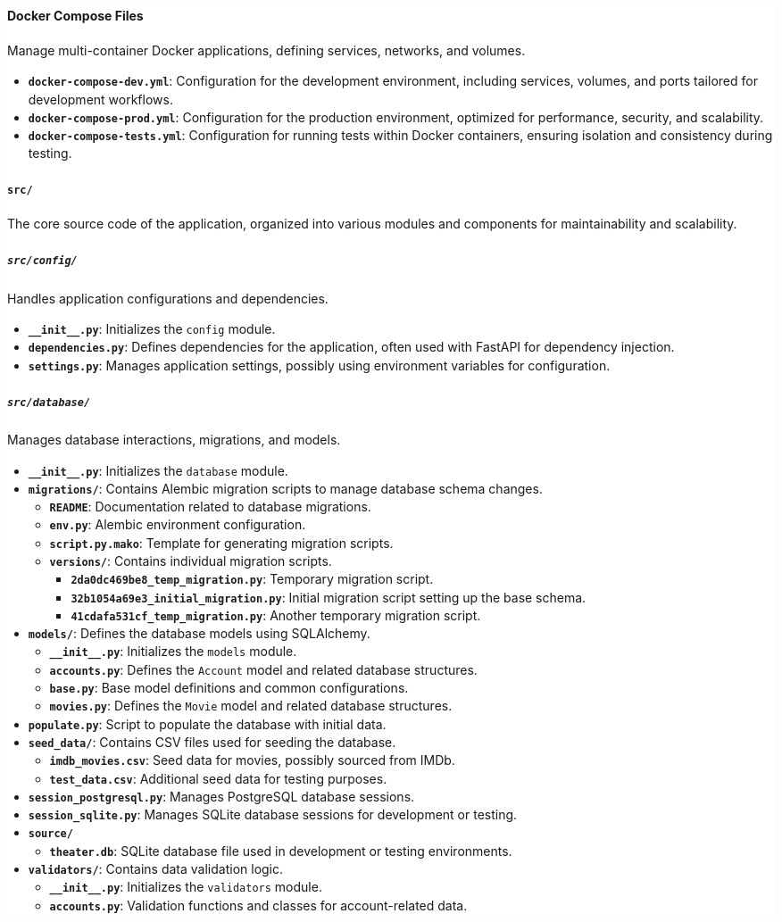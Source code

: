 #### Docker Compose Files

Manage multi-container Docker applications, defining services, networks, and volumes.

- **`docker-compose-dev.yml`**: Configuration for the development environment, including services, volumes, and ports tailored for development workflows.
- **`docker-compose-prod.yml`**: Configuration for the production environment, optimized for performance, security, and scalability.
- **`docker-compose-tests.yml`**: Configuration for running tests within Docker containers, ensuring isolation and consistency during testing.

#### `src/`

The core source code of the application, organized into various modules and components for maintainability and scalability.

##### `src/config/`

Handles application configurations and dependencies.

- **`__init__.py`**: Initializes the `config` module.
- **`dependencies.py`**: Defines dependencies for the application, often used with FastAPI for dependency injection.
- **`settings.py`**: Manages application settings, possibly using environment variables for configuration.

##### `src/database/`

Manages database interactions, migrations, and models.

- **`__init__.py`**: Initializes the `database` module.
- **`migrations/`**: Contains Alembic migration scripts to manage database schema changes.
  - **`README`**: Documentation related to database migrations.
  - **`env.py`**: Alembic environment configuration.
  - **`script.py.mako`**: Template for generating migration scripts.
  - **`versions/`**: Contains individual migration scripts.
    - **`2da0dc469be8_temp_migration.py`**: Temporary migration script.
    - **`32b1054a69e3_initial_migration.py`**: Initial migration script setting up the base schema.
    - **`41cdafa531cf_temp_migration.py`**: Another temporary migration script.
- **`models/`**: Defines the database models using SQLAlchemy.
  - **`__init__.py`**: Initializes the `models` module.
  - **`accounts.py`**: Defines the `Account` model and related database structures.
  - **`base.py`**: Base model definitions and common configurations.
  - **`movies.py`**: Defines the `Movie` model and related database structures.
- **`populate.py`**: Script to populate the database with initial data.
- **`seed_data/`**: Contains CSV files used for seeding the database.
  - **`imdb_movies.csv`**: Seed data for movies, possibly sourced from IMDb.
  - **`test_data.csv`**: Additional seed data for testing purposes.
- **`session_postgresql.py`**: Manages PostgreSQL database sessions.
- **`session_sqlite.py`**: Manages SQLite database sessions for development or testing.
- **`source/`**
  - **`theater.db`**: SQLite database file used in development or testing environments.
- **`validators/`**: Contains data validation logic.
  - **`__init__.py`**: Initializes the `validators` module.
  - **`accounts.py`**: Validation functions and classes for account-related data.
